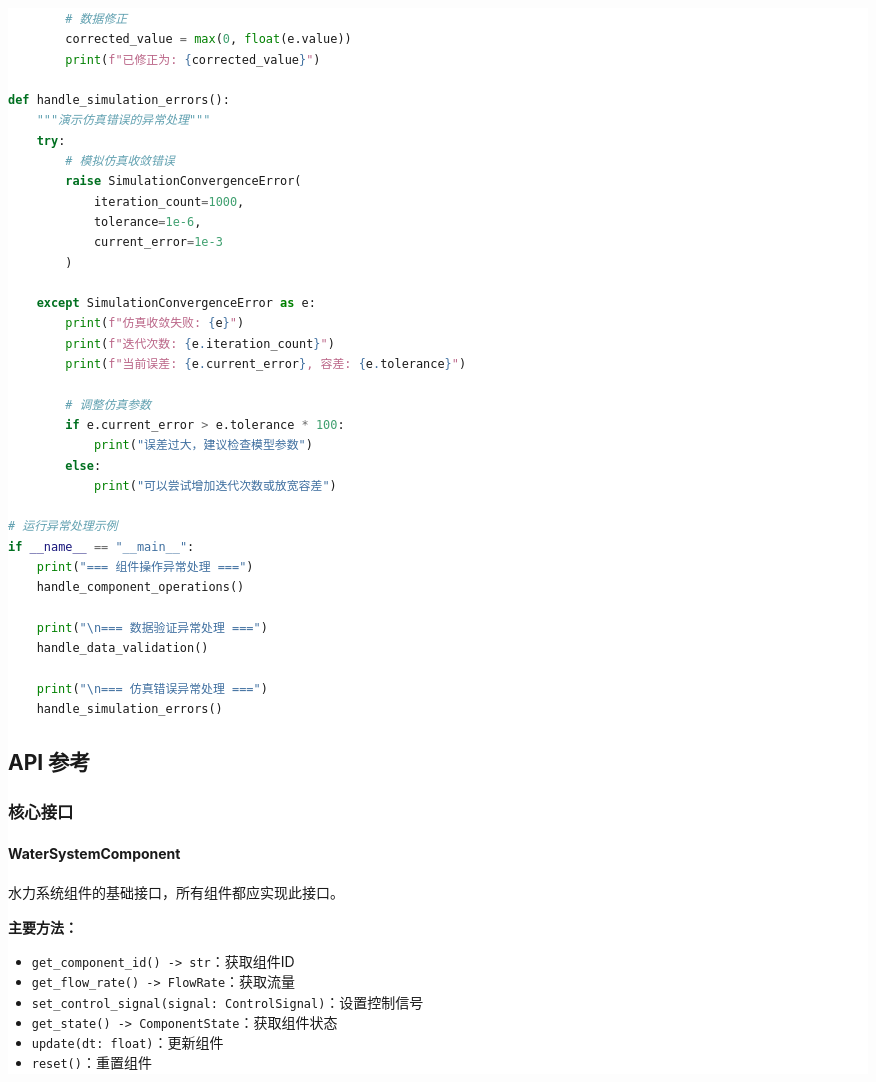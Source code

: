 ```python
        # 数据修正
        corrected_value = max(0, float(e.value))
        print(f"已修正为: {corrected_value}")

def handle_simulation_errors():
    """演示仿真错误的异常处理"""
    try:
        # 模拟仿真收敛错误
        raise SimulationConvergenceError(
            iteration_count=1000,
            tolerance=1e-6,
            current_error=1e-3
        )
    
    except SimulationConvergenceError as e:
        print(f"仿真收敛失败: {e}")
        print(f"迭代次数: {e.iteration_count}")
        print(f"当前误差: {e.current_error}, 容差: {e.tolerance}")
        
        # 调整仿真参数
        if e.current_error > e.tolerance * 100:
            print("误差过大，建议检查模型参数")
        else:
            print("可以尝试增加迭代次数或放宽容差")

# 运行异常处理示例
if __name__ == "__main__":
    print("=== 组件操作异常处理 ===")
    handle_component_operations()
    
    print("\n=== 数据验证异常处理 ===")
    handle_data_validation()
    
    print("\n=== 仿真错误异常处理 ===")
    handle_simulation_errors()
```

## API 参考

### 核心接口

#### WaterSystemComponent
水力系统组件的基础接口，所有组件都应实现此接口。

**主要方法：**
- `get_component_id() -> str`：获取组件ID
- `get_flow_rate() -> FlowRate`：获取流量
- `set_control_signal(signal: ControlSignal)`：设置控制信号
- `get_state() -> ComponentState`：获取组件状态
- `update(dt: float)`：更新组件
- `reset()`：重置组件
